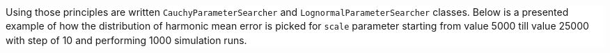Using those principles are written ```CauchyParameterSearcher``` and ```LognormalParameterSearcher``` classes. Below is a presented example of how the distribution of harmonic mean error is picked for ```scale``` parameter starting from value 5000 till value 25000 with step of 10 and performing 1000 simulation runs.